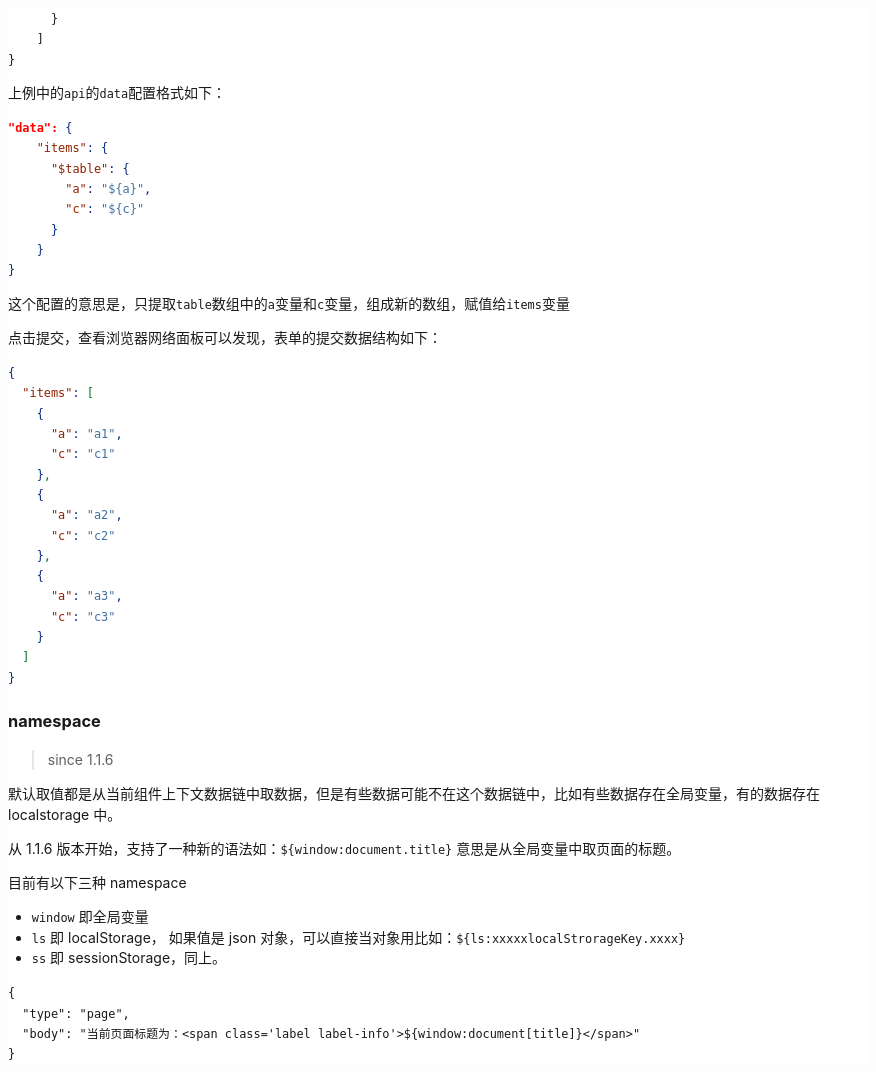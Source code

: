 ```schema: scope="body"
      }
    ]
}
```

上例中的`api`的`data`配置格式如下：

```json
"data": {
    "items": {
      "$table": {
        "a": "${a}",
        "c": "${c}"
      }
    }
}
```

这个配置的意思是，只提取`table`数组中的`a`变量和`c`变量，组成新的数组，赋值给`items`变量

点击提交，查看浏览器网络面板可以发现，表单的提交数据结构如下：

```json
{
  "items": [
    {
      "a": "a1",
      "c": "c1"
    },
    {
      "a": "a2",
      "c": "c2"
    },
    {
      "a": "a3",
      "c": "c3"
    }
  ]
}
```

### namespace

> since 1.1.6

默认取值都是从当前组件上下文数据链中取数据，但是有些数据可能不在这个数据链中，比如有些数据存在全局变量，有的数据存在 localstorage 中。

从 1.1.6 版本开始，支持了一种新的语法如：`${window:document.title}` 意思是从全局变量中取页面的标题。

目前有以下三种 namespace

- `window` 即全局变量
- `ls` 即 localStorage， 如果值是 json 对象，可以直接当对象用比如：`${ls:xxxxxlocalStrorageKey.xxxx}`
- `ss` 即 sessionStorage，同上。

```schema
{
  "type": "page",
  "body": "当前页面标题为：<span class='label label-info'>${window:document[title]}</span>"
}
```
